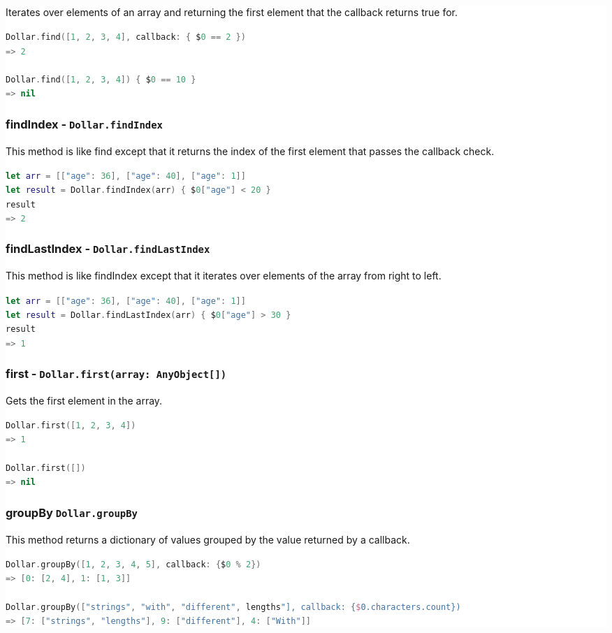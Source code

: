 Iterates over elements of an array and returning the first element that the callback returns true for.

```swift
Dollar.find([1, 2, 3, 4], callback: { $0 == 2 }) 
=> 2

Dollar.find([1, 2, 3, 4]) { $0 == 10 } 
=> nil
```

### findIndex - `Dollar.findIndex`

This method is like find except that it returns the index of the first element that passes the callback check.

```swift
let arr = [["age": 36], ["age": 40], ["age": 1]]
let result = Dollar.findIndex(arr) { $0["age"] < 20 }
result 
=> 2
```

### findLastIndex - `Dollar.findLastIndex`

This method is like findIndex except that it iterates over elements of the array from right to left.

```swift
let arr = [["age": 36], ["age": 40], ["age": 1]]
let result = Dollar.findLastIndex(arr) { $0["age"] > 30 }
result
=> 1
```

### first - `Dollar.first(array: AnyObject[])`

Gets the first element in the array.

```swift
Dollar.first([1, 2, 3, 4])
=> 1

Dollar.first([]) 
=> nil
```
### groupBy `Dollar.groupBy`

This method returns a dictionary of values grouped by the value returned by a callback.

``` swift
Dollar.groupBy([1, 2, 3, 4, 5], callback: {$0 % 2})
=> [0: [2, 4], 1: [1, 3]]

Dollar.groupBy(["strings", "with", "different", lengths"], callback: {$0.characters.count})
=> [7: ["strings", "lengths"], 9: ["different"], 4: ["With"]]
```
